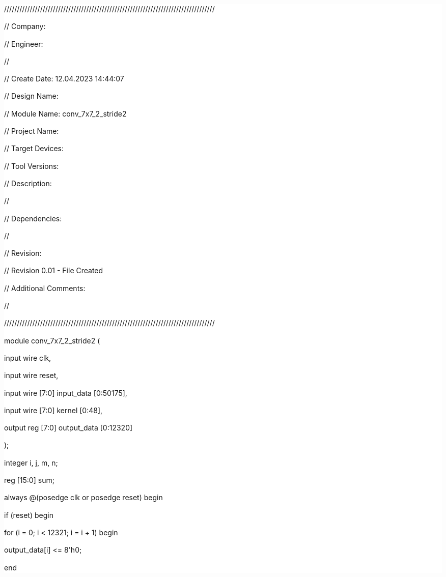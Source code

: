 //////////////////////////////////////////////////////////////////////////////////

// Company:

// Engineer:

//

// Create Date: 12.04.2023 14:44:07

// Design Name:

// Module Name: conv\_7x7\_2\_stride2

// Project Name:

// Target Devices:

// Tool Versions:

// Description:

//

// Dependencies:

//

// Revision:

// Revision 0.01 - File Created

// Additional Comments:

//

//////////////////////////////////////////////////////////////////////////////////


module conv\_7x7\_2\_stride2 (

input wire clk,

input wire reset,

input wire [7:0] input\_data [0:50175],

input wire [7:0] kernel [0:48],

output reg [7:0] output\_data [0:12320]

);

integer i, j, m, n;

reg [15:0] sum;

always @(posedge clk or posedge reset) begin

if (reset) begin

for (i = 0; i < 12321; i = i + 1) begin

output\_data[i] <= 8'h0;

end
